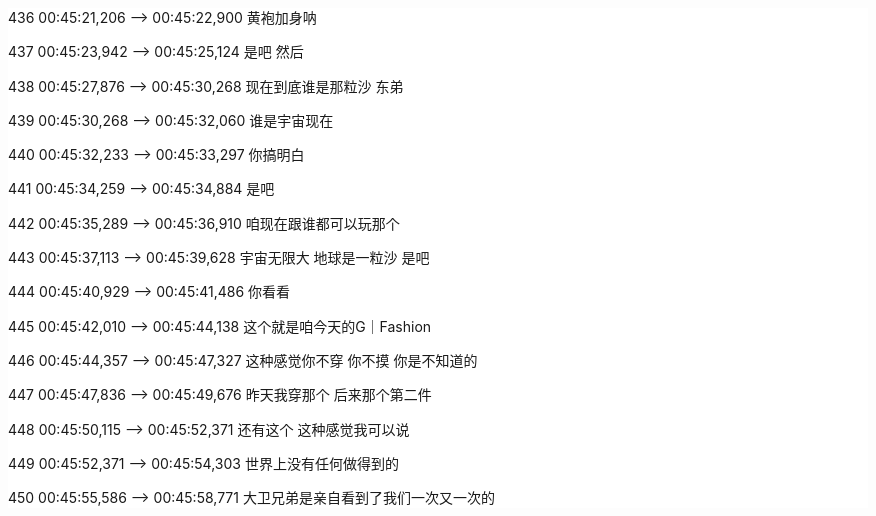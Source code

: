 436
00:45:21,206 –&gt; 00:45:22,900
黄袍加身呐
 
437
00:45:23,942 –&gt; 00:45:25,124
是吧 然后
 
438
00:45:27,876 –&gt; 00:45:30,268
现在到底谁是那粒沙 东弟
 
439
00:45:30,268 –&gt; 00:45:32,060
谁是宇宙现在
 
440
00:45:32,233 –&gt; 00:45:33,297
你搞明白
 
441
00:45:34,259 –&gt; 00:45:34,884
是吧
 
442
00:45:35,289 –&gt; 00:45:36,910
咱现在跟谁都可以玩那个
 
443
00:45:37,113 –&gt; 00:45:39,628
宇宙无限大 地球是一粒沙 是吧
 
444
00:45:40,929 –&gt; 00:45:41,486
你看看
 
445
00:45:42,010 –&gt; 00:45:44,138
这个就是咱今天的G｜Fashion
 
446
00:45:44,357 –&gt; 00:45:47,327
这种感觉你不穿 你不摸 你是不知道的
 
447
00:45:47,836 –&gt; 00:45:49,676
昨天我穿那个 后来那个第二件
 
448
00:45:50,115 –&gt; 00:45:52,371
还有这个 这种感觉我可以说
 
449
00:45:52,371 –&gt; 00:45:54,303
世界上没有任何做得到的
 
450
00:45:55,586 –&gt; 00:45:58,771
大卫兄弟是亲自看到了我们一次又一次的
 